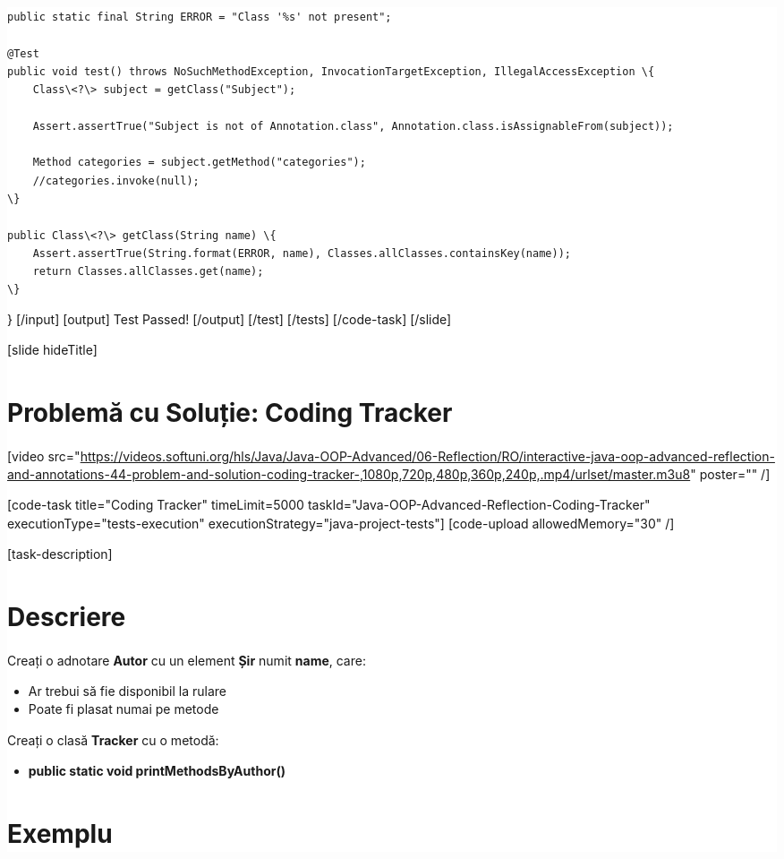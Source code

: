     public static final String ERROR = "Class '%s' not present";

    @Test
    public void test() throws NoSuchMethodException, InvocationTargetException, IllegalAccessException \{
        Class\<?\> subject = getClass("Subject");

        Assert.assertTrue("Subject is not of Annotation.class", Annotation.class.isAssignableFrom(subject));

        Method categories = subject.getMethod("categories");
        //categories.invoke(null);
    \}

    public Class\<?\> getClass(String name) \{
        Assert.assertTrue(String.format(ERROR, name), Classes.allClasses.containsKey(name));
        return Classes.allClasses.get(name);
    \}
\}
[/input]
[output]
Test Passed!
[/output]
[/test]
[/tests]
[/code-task]
[/slide]


[slide hideTitle]
# Problemă cu Soluție: Coding Tracker

[video src="https://videos.softuni.org/hls/Java/Java-OOP-Advanced/06-Reflection/RO/interactive-java-oop-advanced-reflection-and-annotations-44-problem-and-solution-coding-tracker-,1080p,720p,480p,360p,240p,.mp4/urlset/master.m3u8" poster="" /]

[code-task title="Coding Tracker" timeLimit=5000 taskId="Java-OOP-Advanced-Reflection-Coding-Tracker" executionType="tests-execution" executionStrategy="java-project-tests"]
[code-upload allowedMemory="30" /]

[task-description]

# Descriere
Creați o adnotare **Autor** cu un element **Șir** numit **name**, care:
- Ar trebui să fie disponibil la rulare
- Poate fi plasat numai pe metode

Creați o clasă **Tracker** cu o metodă:
- **public static void printMethodsByAuthor()**

# Exemplu
